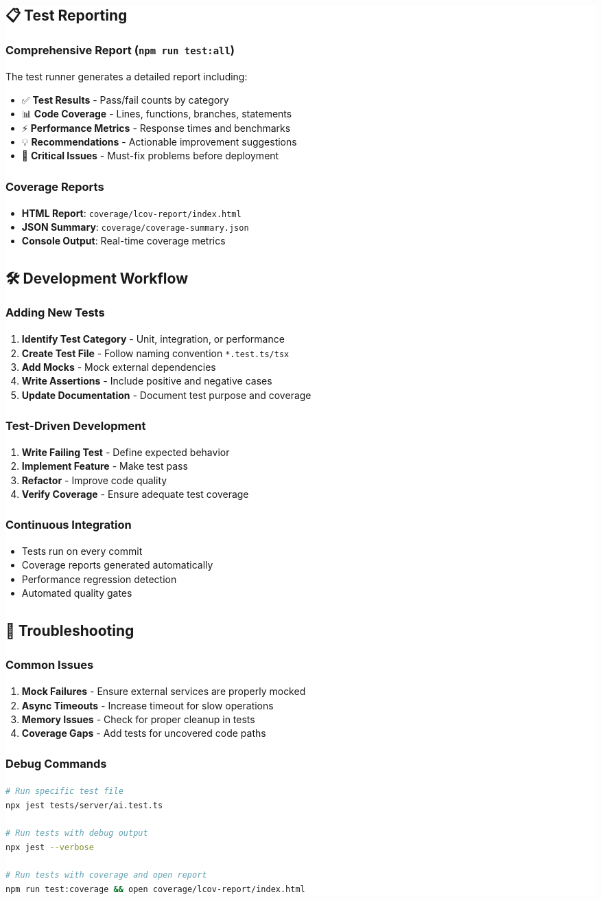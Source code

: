 ## 📋 Test Reporting

### Comprehensive Report (`npm run test:all`)
The test runner generates a detailed report including:

- ✅ **Test Results** - Pass/fail counts by category
- 📊 **Code Coverage** - Lines, functions, branches, statements
- ⚡ **Performance Metrics** - Response times and benchmarks
- 💡 **Recommendations** - Actionable improvement suggestions
- 🚨 **Critical Issues** - Must-fix problems before deployment

### Coverage Reports
- **HTML Report**: `coverage/lcov-report/index.html`
- **JSON Summary**: `coverage/coverage-summary.json`
- **Console Output**: Real-time coverage metrics

## 🛠️ Development Workflow

### Adding New Tests
1. **Identify Test Category** - Unit, integration, or performance
2. **Create Test File** - Follow naming convention `*.test.ts/tsx`
3. **Add Mocks** - Mock external dependencies
4. **Write Assertions** - Include positive and negative cases
5. **Update Documentation** - Document test purpose and coverage

### Test-Driven Development
1. **Write Failing Test** - Define expected behavior
2. **Implement Feature** - Make test pass
3. **Refactor** - Improve code quality
4. **Verify Coverage** - Ensure adequate test coverage

### Continuous Integration
- Tests run on every commit
- Coverage reports generated automatically
- Performance regression detection
- Automated quality gates

## 🚨 Troubleshooting

### Common Issues
1. **Mock Failures** - Ensure external services are properly mocked
2. **Async Timeouts** - Increase timeout for slow operations
3. **Memory Issues** - Check for proper cleanup in tests
4. **Coverage Gaps** - Add tests for uncovered code paths

### Debug Commands
```bash
# Run specific test file
npx jest tests/server/ai.test.ts

# Run tests with debug output
npx jest --verbose

# Run tests with coverage and open report
npm run test:coverage && open coverage/lcov-report/index.html
```

